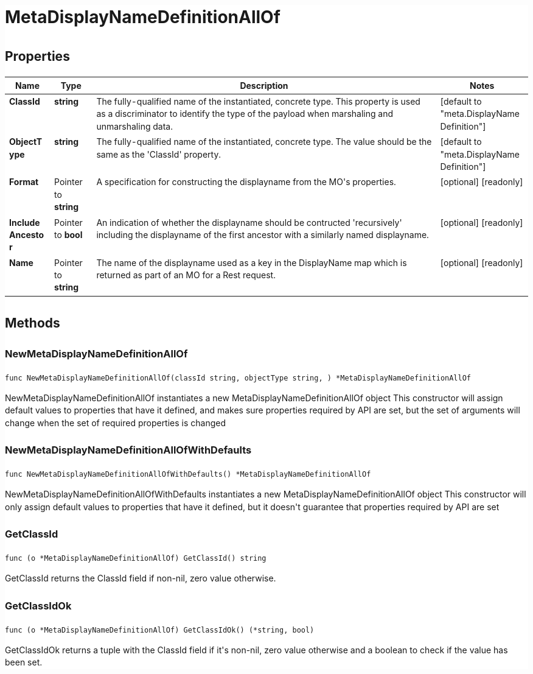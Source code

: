 # MetaDisplayNameDefinitionAllOf

## Properties

Name | Type | Description | Notes
------------ | ------------- | ------------- | -------------
**ClassId** | **string** | The fully-qualified name of the instantiated, concrete type. This property is used as a discriminator to identify the type of the payload when marshaling and unmarshaling data. | [default to "meta.DisplayNameDefinition"]
**ObjectType** | **string** | The fully-qualified name of the instantiated, concrete type. The value should be the same as the &#39;ClassId&#39; property. | [default to "meta.DisplayNameDefinition"]
**Format** | Pointer to **string** | A specification for constructing the displayname from the MO&#39;s properties. | [optional] [readonly] 
**IncludeAncestor** | Pointer to **bool** | An indication of whether the displayname should be contructed &#39;recursively&#39; including the displayname of the first ancestor with a similarly named displayname. | [optional] [readonly] 
**Name** | Pointer to **string** | The name of the displayname used as a key in the DisplayName map which is returned as part of an MO for a Rest request. | [optional] [readonly] 

## Methods

### NewMetaDisplayNameDefinitionAllOf

`func NewMetaDisplayNameDefinitionAllOf(classId string, objectType string, ) *MetaDisplayNameDefinitionAllOf`

NewMetaDisplayNameDefinitionAllOf instantiates a new MetaDisplayNameDefinitionAllOf object
This constructor will assign default values to properties that have it defined,
and makes sure properties required by API are set, but the set of arguments
will change when the set of required properties is changed

### NewMetaDisplayNameDefinitionAllOfWithDefaults

`func NewMetaDisplayNameDefinitionAllOfWithDefaults() *MetaDisplayNameDefinitionAllOf`

NewMetaDisplayNameDefinitionAllOfWithDefaults instantiates a new MetaDisplayNameDefinitionAllOf object
This constructor will only assign default values to properties that have it defined,
but it doesn't guarantee that properties required by API are set

### GetClassId

`func (o *MetaDisplayNameDefinitionAllOf) GetClassId() string`

GetClassId returns the ClassId field if non-nil, zero value otherwise.

### GetClassIdOk

`func (o *MetaDisplayNameDefinitionAllOf) GetClassIdOk() (*string, bool)`

GetClassIdOk returns a tuple with the ClassId field if it's non-nil, zero value otherwise
and a boolean to check if the value has been set.
